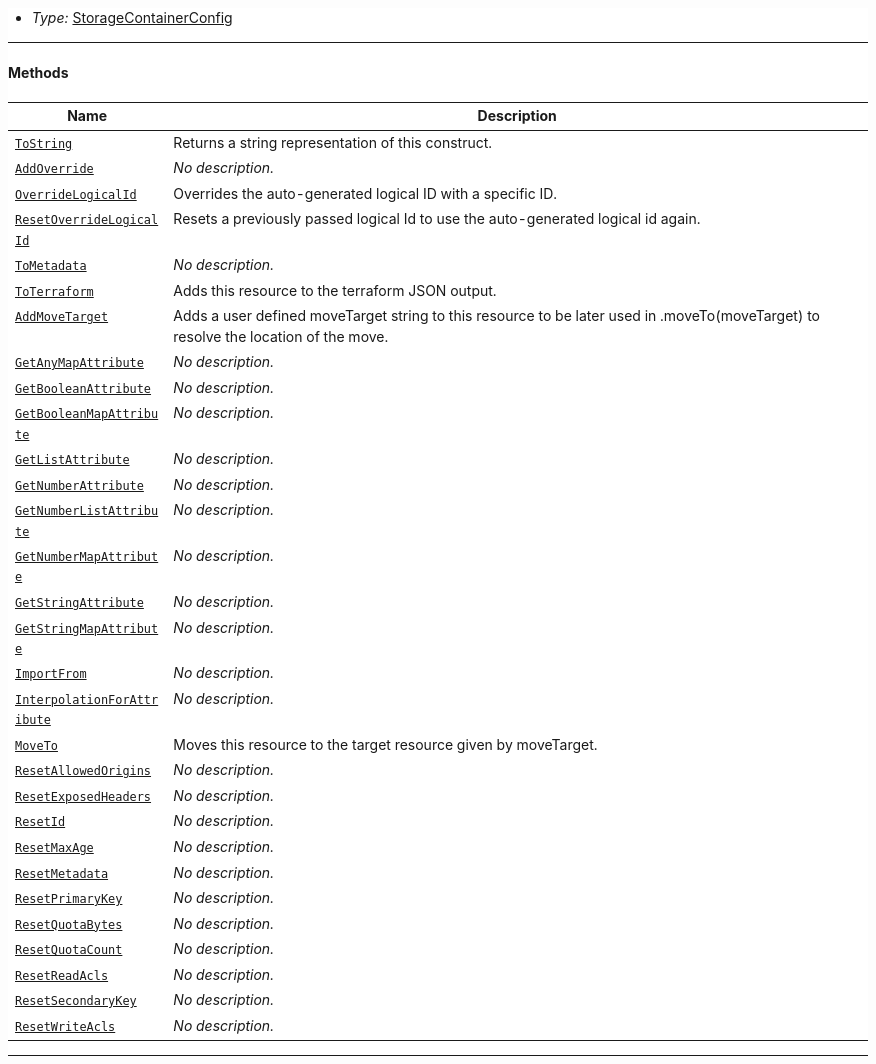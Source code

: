 - *Type:* <a href="#@cdktf/provider-opc.storageContainer.StorageContainerConfig">StorageContainerConfig</a>

---

#### Methods <a name="Methods" id="Methods"></a>

| **Name** | **Description** |
| --- | --- |
| <code><a href="#@cdktf/provider-opc.storageContainer.StorageContainer.toString">ToString</a></code> | Returns a string representation of this construct. |
| <code><a href="#@cdktf/provider-opc.storageContainer.StorageContainer.addOverride">AddOverride</a></code> | *No description.* |
| <code><a href="#@cdktf/provider-opc.storageContainer.StorageContainer.overrideLogicalId">OverrideLogicalId</a></code> | Overrides the auto-generated logical ID with a specific ID. |
| <code><a href="#@cdktf/provider-opc.storageContainer.StorageContainer.resetOverrideLogicalId">ResetOverrideLogicalId</a></code> | Resets a previously passed logical Id to use the auto-generated logical id again. |
| <code><a href="#@cdktf/provider-opc.storageContainer.StorageContainer.toMetadata">ToMetadata</a></code> | *No description.* |
| <code><a href="#@cdktf/provider-opc.storageContainer.StorageContainer.toTerraform">ToTerraform</a></code> | Adds this resource to the terraform JSON output. |
| <code><a href="#@cdktf/provider-opc.storageContainer.StorageContainer.addMoveTarget">AddMoveTarget</a></code> | Adds a user defined moveTarget string to this resource to be later used in .moveTo(moveTarget) to resolve the location of the move. |
| <code><a href="#@cdktf/provider-opc.storageContainer.StorageContainer.getAnyMapAttribute">GetAnyMapAttribute</a></code> | *No description.* |
| <code><a href="#@cdktf/provider-opc.storageContainer.StorageContainer.getBooleanAttribute">GetBooleanAttribute</a></code> | *No description.* |
| <code><a href="#@cdktf/provider-opc.storageContainer.StorageContainer.getBooleanMapAttribute">GetBooleanMapAttribute</a></code> | *No description.* |
| <code><a href="#@cdktf/provider-opc.storageContainer.StorageContainer.getListAttribute">GetListAttribute</a></code> | *No description.* |
| <code><a href="#@cdktf/provider-opc.storageContainer.StorageContainer.getNumberAttribute">GetNumberAttribute</a></code> | *No description.* |
| <code><a href="#@cdktf/provider-opc.storageContainer.StorageContainer.getNumberListAttribute">GetNumberListAttribute</a></code> | *No description.* |
| <code><a href="#@cdktf/provider-opc.storageContainer.StorageContainer.getNumberMapAttribute">GetNumberMapAttribute</a></code> | *No description.* |
| <code><a href="#@cdktf/provider-opc.storageContainer.StorageContainer.getStringAttribute">GetStringAttribute</a></code> | *No description.* |
| <code><a href="#@cdktf/provider-opc.storageContainer.StorageContainer.getStringMapAttribute">GetStringMapAttribute</a></code> | *No description.* |
| <code><a href="#@cdktf/provider-opc.storageContainer.StorageContainer.importFrom">ImportFrom</a></code> | *No description.* |
| <code><a href="#@cdktf/provider-opc.storageContainer.StorageContainer.interpolationForAttribute">InterpolationForAttribute</a></code> | *No description.* |
| <code><a href="#@cdktf/provider-opc.storageContainer.StorageContainer.moveTo">MoveTo</a></code> | Moves this resource to the target resource given by moveTarget. |
| <code><a href="#@cdktf/provider-opc.storageContainer.StorageContainer.resetAllowedOrigins">ResetAllowedOrigins</a></code> | *No description.* |
| <code><a href="#@cdktf/provider-opc.storageContainer.StorageContainer.resetExposedHeaders">ResetExposedHeaders</a></code> | *No description.* |
| <code><a href="#@cdktf/provider-opc.storageContainer.StorageContainer.resetId">ResetId</a></code> | *No description.* |
| <code><a href="#@cdktf/provider-opc.storageContainer.StorageContainer.resetMaxAge">ResetMaxAge</a></code> | *No description.* |
| <code><a href="#@cdktf/provider-opc.storageContainer.StorageContainer.resetMetadata">ResetMetadata</a></code> | *No description.* |
| <code><a href="#@cdktf/provider-opc.storageContainer.StorageContainer.resetPrimaryKey">ResetPrimaryKey</a></code> | *No description.* |
| <code><a href="#@cdktf/provider-opc.storageContainer.StorageContainer.resetQuotaBytes">ResetQuotaBytes</a></code> | *No description.* |
| <code><a href="#@cdktf/provider-opc.storageContainer.StorageContainer.resetQuotaCount">ResetQuotaCount</a></code> | *No description.* |
| <code><a href="#@cdktf/provider-opc.storageContainer.StorageContainer.resetReadAcls">ResetReadAcls</a></code> | *No description.* |
| <code><a href="#@cdktf/provider-opc.storageContainer.StorageContainer.resetSecondaryKey">ResetSecondaryKey</a></code> | *No description.* |
| <code><a href="#@cdktf/provider-opc.storageContainer.StorageContainer.resetWriteAcls">ResetWriteAcls</a></code> | *No description.* |

---